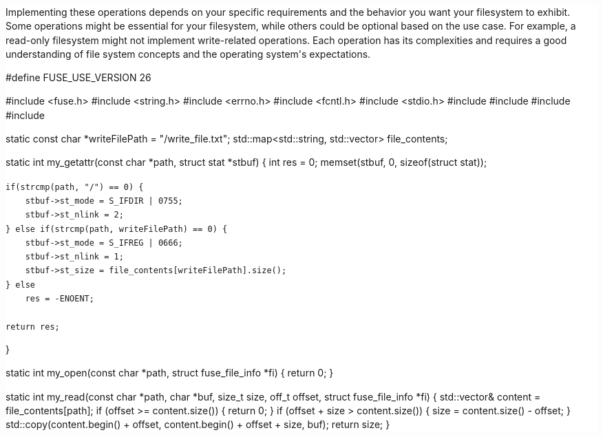 Implementing these operations depends on your specific requirements and the behavior you want your filesystem to exhibit. Some operations might be essential for your filesystem, while others could be optional based on the use case. For example, a read-only filesystem might not implement write-related operations. Each operation has its complexities and requires a good understanding of file system concepts and the operating system's expectations.

#define FUSE_USE_VERSION 26

#include <fuse.h>
#include <string.h>
#include <errno.h>
#include <fcntl.h>
#include <stdio.h>
#include <iostream>
#include <fstream>
#include <vector>
#include <map>

static const char *writeFilePath = "/write_file.txt";
std::map<std::string, std::vector<char>> file_contents;

static int my_getattr(const char *path, struct stat *stbuf) {
    int res = 0;
    memset(stbuf, 0, sizeof(struct stat));

    if(strcmp(path, "/") == 0) {
        stbuf->st_mode = S_IFDIR | 0755;
        stbuf->st_nlink = 2;
    } else if(strcmp(path, writeFilePath) == 0) {
        stbuf->st_mode = S_IFREG | 0666;
        stbuf->st_nlink = 1;
        stbuf->st_size = file_contents[writeFilePath].size();
    } else
        res = -ENOENT;

    return res;
}

static int my_open(const char *path, struct fuse_file_info *fi) {
    return 0;
}

static int my_read(const char *path, char *buf, size_t size, off_t offset, struct fuse_file_info *fi) {
    std::vector<char>& content = file_contents[path];
    if (offset >= content.size()) {
        return 0;
    }
    if (offset + size > content.size()) {
        size = content.size() - offset;
    }
    std::copy(content.begin() + offset, content.begin() + offset + size, buf);
    return size;
}
